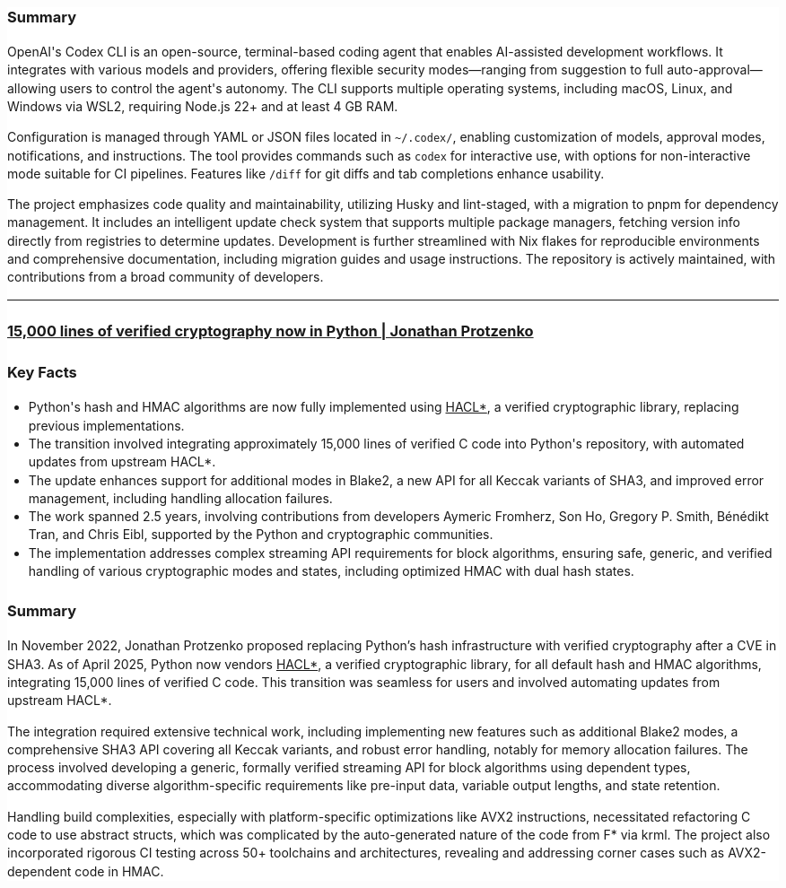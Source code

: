 ### Summary
OpenAI's Codex CLI is an open-source, terminal-based coding agent that enables AI-assisted development workflows. It integrates with various models and providers, offering flexible security modes—ranging from suggestion to full auto-approval—allowing users to control the agent's autonomy. The CLI supports multiple operating systems, including macOS, Linux, and Windows via WSL2, requiring Node.js 22+ and at least 4 GB RAM.

Configuration is managed through YAML or JSON files located in `~/.codex/`, enabling customization of models, approval modes, notifications, and instructions. The tool provides commands such as `codex` for interactive use, with options for non-interactive mode suitable for CI pipelines. Features like `/diff` for git diffs and tab completions enhance usability.

The project emphasizes code quality and maintainability, utilizing Husky and lint-staged, with a migration to pnpm for dependency management. It includes an intelligent update check system that supports multiple package managers, fetching version info directly from registries to determine updates. Development is further streamlined with Nix flakes for reproducible environments and comprehensive documentation, including migration guides and usage instructions. The repository is actively maintained, with contributions from a broad community of developers.


---


### [15,000 lines of verified cryptography now in Python | Jonathan Protzenko](https://jonathan.protzenko.fr/2025/04/18/python.html)
### Key Facts
* Python's hash and HMAC algorithms are now fully implemented using [HACL*](https://github.com/project-everest/hacl-star/), a verified cryptographic library, replacing previous implementations.
* The transition involved integrating approximately 15,000 lines of verified C code into Python's repository, with automated updates from upstream HACL*.
* The update enhances support for additional modes in Blake2, a new API for all Keccak variants of SHA3, and improved error management, including handling allocation failures.
* The work spanned 2.5 years, involving contributions from developers Aymeric Fromherz, Son Ho, Gregory P. Smith, Bénédikt Tran, and Chris Eibl, supported by the Python and cryptographic communities.
* The implementation addresses complex streaming API requirements for block algorithms, ensuring safe, generic, and verified handling of various cryptographic modes and states, including optimized HMAC with dual hash states.
### Summary
In November 2022, Jonathan Protzenko proposed replacing Python’s hash infrastructure with verified cryptography after a CVE in SHA3. As of April 2025, Python now vendors [HACL*](https://github.com/project-everest/hacl-star/), a verified cryptographic library, for all default hash and HMAC algorithms, integrating 15,000 lines of verified C code. This transition was seamless for users and involved automating updates from upstream HACL*.

The integration required extensive technical work, including implementing new features such as additional Blake2 modes, a comprehensive SHA3 API covering all Keccak variants, and robust error handling, notably for memory allocation failures. The process involved developing a generic, formally verified streaming API for block algorithms using dependent types, accommodating diverse algorithm-specific requirements like pre-input data, variable output lengths, and state retention.

Handling build complexities, especially with platform-specific optimizations like AVX2 instructions, necessitated refactoring C code to use abstract structs, which was complicated by the auto-generated nature of the code from F* via krml. The project also incorporated rigorous CI testing across 50+ toolchains and architectures, revealing and addressing corner cases such as AVX2-dependent code in HMAC.
